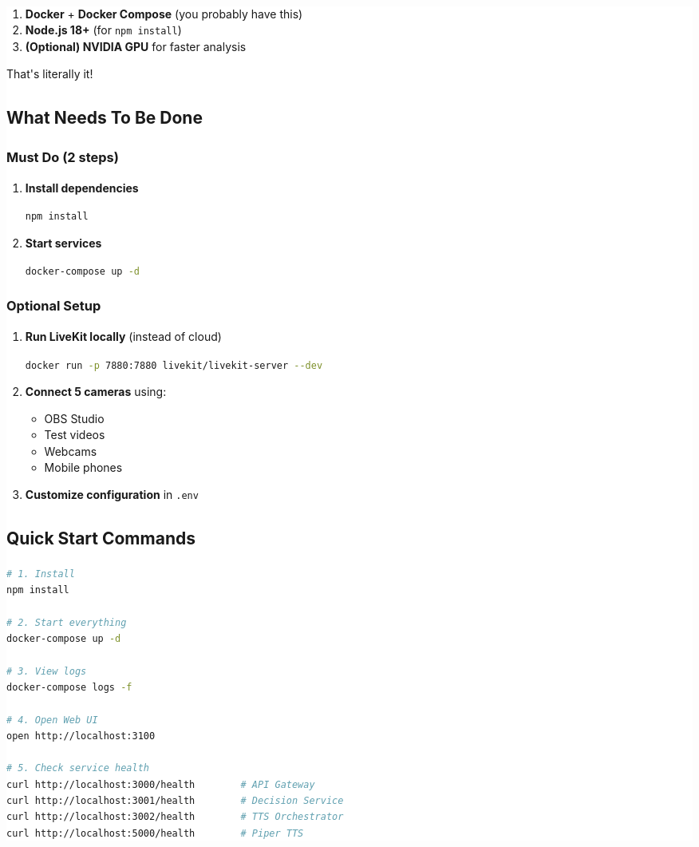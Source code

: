 1. **Docker** + **Docker Compose** (you probably have this)
2. **Node.js 18+** (for `npm install`)
3. **(Optional) NVIDIA GPU** for faster analysis

That's literally it!

## What Needs To Be Done

### Must Do (2 steps)

1. **Install dependencies**
   ```bash
   npm install
   ```

2. **Start services**
   ```bash
   docker-compose up -d
   ```

### Optional Setup

1. **Run LiveKit locally** (instead of cloud)
   ```bash
   docker run -p 7880:7880 livekit/livekit-server --dev
   ```

2. **Connect 5 cameras** using:
   - OBS Studio
   - Test videos
   - Webcams
   - Mobile phones

3. **Customize configuration** in `.env`

## Quick Start Commands

```bash
# 1. Install
npm install

# 2. Start everything
docker-compose up -d

# 3. View logs
docker-compose logs -f

# 4. Open Web UI
open http://localhost:3100

# 5. Check service health
curl http://localhost:3000/health        # API Gateway
curl http://localhost:3001/health        # Decision Service
curl http://localhost:3002/health        # TTS Orchestrator
curl http://localhost:5000/health        # Piper TTS
```
